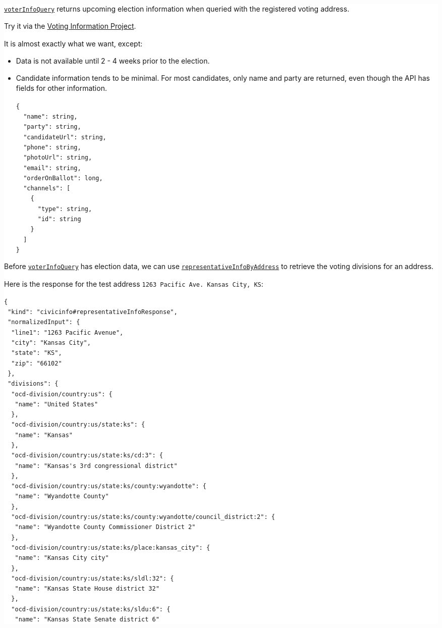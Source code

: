 [`voterInfoQuery`](https://developers.google.com/civic-information/docs/v2/elections/voterInfoQuery) returns upcoming election information when queried with the registered voting address.

Try it via the [Voting Information Project](https://votinginfoproject.org/projects/vip-voting-information-tool/).

It is almost exactly what we want, except:

* Data is not available until 2 - 4 weeks prior to the election.
* Candidate information tends to be minimal. For most candidates, only name and party are returned, even though the API has fields for other information.

      {
        "name": string,
        "party": string,
        "candidateUrl": string,
        "phone": string,
        "photoUrl": string,
        "email": string,
        "orderOnBallot": long,
        "channels": [
          {
            "type": string,
            "id": string
          }
        ]
      }

Before [`voterInfoQuery`](https://developers.google.com/civic-information/docs/v2/elections/voterInfoQuery) has election data, we can use [`representativeInfoByAddress`](https://developers.google.com/civic-information/docs/v2/representatives/representativeInfoByAddress) to retrieve the voting divisions for an address.

Here is the response for the test address `1263 Pacific Ave. Kansas City, KS`:

    {
     "kind": "civicinfo#representativeInfoResponse",
     "normalizedInput": {
      "line1": "1263 Pacific Avenue",
      "city": "Kansas City",
      "state": "KS",
      "zip": "66102"
     },
     "divisions": {
      "ocd-division/country:us": {
       "name": "United States"
      },
      "ocd-division/country:us/state:ks": {
       "name": "Kansas"
      },
      "ocd-division/country:us/state:ks/cd:3": {
       "name": "Kansas's 3rd congressional district"
      },
      "ocd-division/country:us/state:ks/county:wyandotte": {
       "name": "Wyandotte County"
      },
      "ocd-division/country:us/state:ks/county:wyandotte/council_district:2": {
       "name": "Wyandotte County Commissioner District 2"
      },
      "ocd-division/country:us/state:ks/place:kansas_city": {
       "name": "Kansas City city"
      },
      "ocd-division/country:us/state:ks/sldl:32": {
       "name": "Kansas State House district 32"
      },
      "ocd-division/country:us/state:ks/sldu:6": {
       "name": "Kansas State Senate district 6"